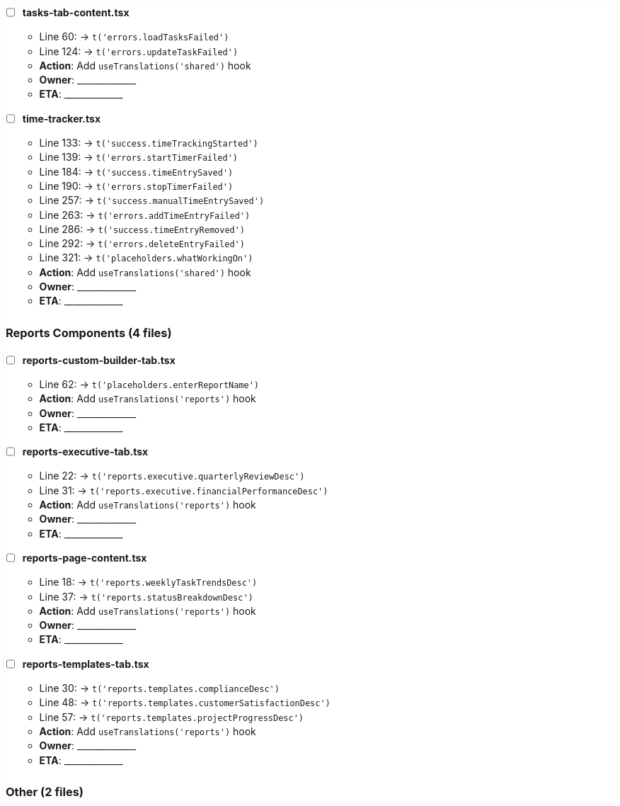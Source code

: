 - [ ] **tasks-tab-content.tsx**
  - Line 60: → `t('errors.loadTasksFailed')`
  - Line 124: → `t('errors.updateTaskFailed')`
  - **Action**: Add `useTranslations('shared')` hook
  - **Owner**: _____________
  - **ETA**: _____________

- [ ] **time-tracker.tsx**
  - Line 133: → `t('success.timeTrackingStarted')`
  - Line 139: → `t('errors.startTimerFailed')`
  - Line 184: → `t('success.timeEntrySaved')`
  - Line 190: → `t('errors.stopTimerFailed')`
  - Line 257: → `t('success.manualTimeEntrySaved')`
  - Line 263: → `t('errors.addTimeEntryFailed')`
  - Line 286: → `t('success.timeEntryRemoved')`
  - Line 292: → `t('errors.deleteEntryFailed')`
  - Line 321: → `t('placeholders.whatWorkingOn')`
  - **Action**: Add `useTranslations('shared')` hook
  - **Owner**: _____________
  - **ETA**: _____________

### Reports Components (4 files)

- [ ] **reports-custom-builder-tab.tsx**
  - Line 62: → `t('placeholders.enterReportName')`
  - **Action**: Add `useTranslations('reports')` hook
  - **Owner**: _____________
  - **ETA**: _____________

- [ ] **reports-executive-tab.tsx**
  - Line 22: → `t('reports.executive.quarterlyReviewDesc')`
  - Line 31: → `t('reports.executive.financialPerformanceDesc')`
  - **Action**: Add `useTranslations('reports')` hook
  - **Owner**: _____________
  - **ETA**: _____________

- [ ] **reports-page-content.tsx**
  - Line 18: → `t('reports.weeklyTaskTrendsDesc')`
  - Line 37: → `t('reports.statusBreakdownDesc')`
  - **Action**: Add `useTranslations('reports')` hook
  - **Owner**: _____________
  - **ETA**: _____________

- [ ] **reports-templates-tab.tsx**
  - Line 30: → `t('reports.templates.complianceDesc')`
  - Line 48: → `t('reports.templates.customerSatisfactionDesc')`
  - Line 57: → `t('reports.templates.projectProgressDesc')`
  - **Action**: Add `useTranslations('reports')` hook
  - **Owner**: _____________
  - **ETA**: _____________

### Other (2 files)

